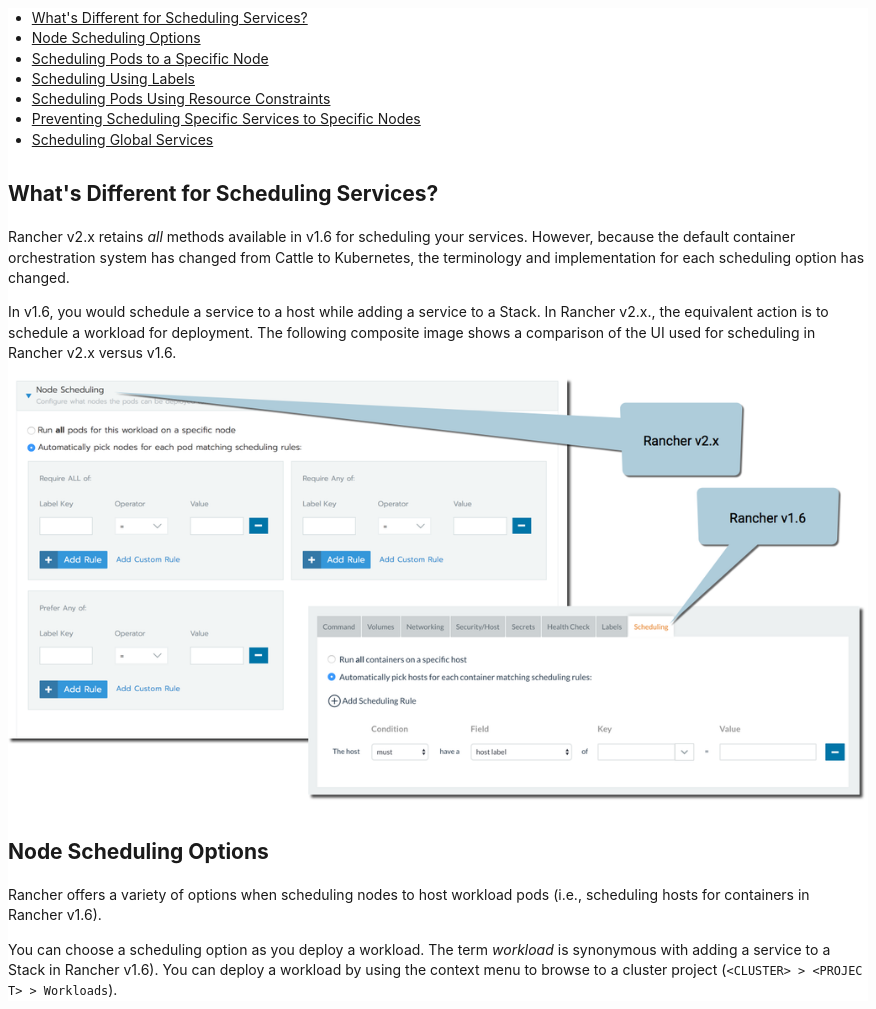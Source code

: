 - [What's Different for Scheduling Services?](#whats-different-for-scheduling-services)
- [Node Scheduling Options](#node-scheduling-options)
- [Scheduling Pods to a Specific Node](#scheduling-pods-to-a-specific-node)
- [Scheduling Using Labels](#scheduling-using-labels)
- [Scheduling Pods Using Resource Constraints](#scheduling-pods-using-resource-constraints)
- [Preventing Scheduling Specific Services to Specific Nodes](#preventing-scheduling-specific-services-to-specific-nodes)
- [Scheduling Global Services](#scheduling-global-services)




## What's Different for Scheduling Services?


Rancher v2.x retains _all_ methods available in v1.6 for scheduling your services. However, because the default container orchestration system has changed from Cattle to Kubernetes, the terminology and implementation for each scheduling option has changed.

In v1.6, you would schedule a service to a host while adding a service to a Stack. In Rancher v2.x., the equivalent action is to schedule a workload for deployment. The following composite image shows a comparison of the UI used for scheduling in Rancher v2.x versus v1.6.

![Node Scheduling: Rancher v2.x vs v1.6](/img/node-scheduling.png)

## Node Scheduling Options

Rancher offers a variety of options when scheduling nodes to host workload pods (i.e., scheduling hosts for containers in Rancher v1.6).

You can choose a scheduling option as you deploy a workload. The term _workload_ is synonymous with adding a service to a Stack in Rancher v1.6). You can deploy a workload by using the context menu to browse to a cluster project (`<CLUSTER> > <PROJECT> > Workloads`).
